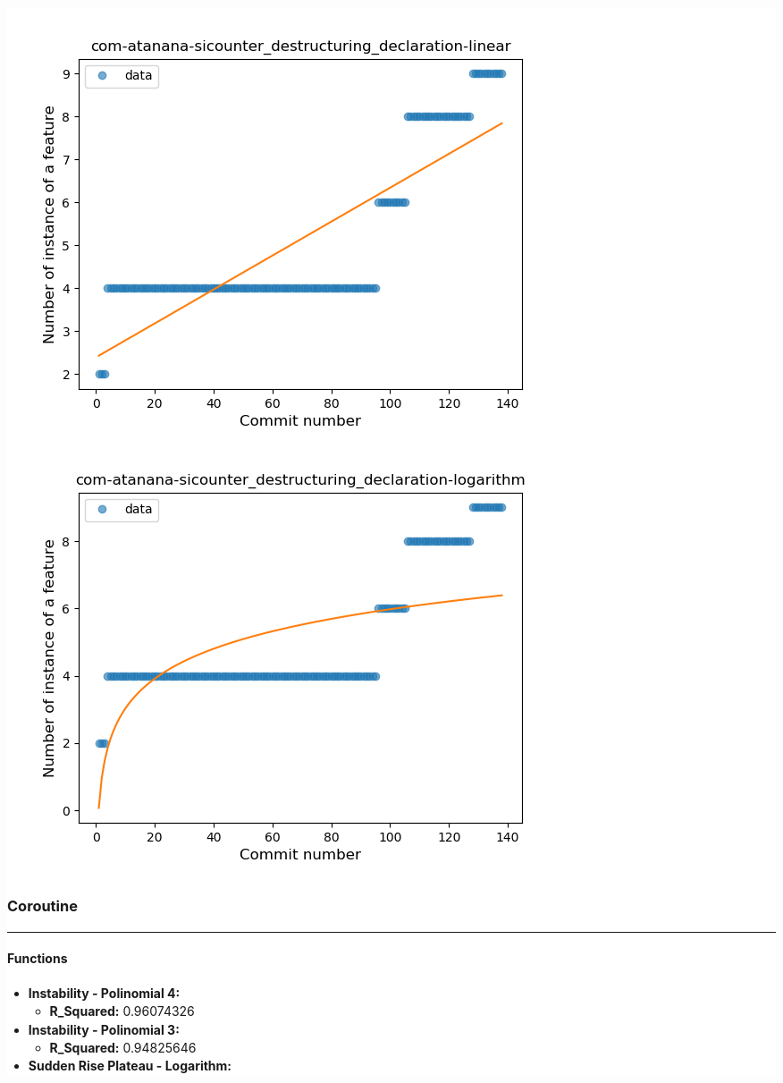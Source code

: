 ![com-atanana-sicounter T1](../plots/com-atanana-sicounter_destructuring_declaration_T1.png)
![com-atanana-sicounter T6](../plots/com-atanana-sicounter_destructuring_declaration_T6.png)
### <a name="coroutine">Coroutine</a>
----
#### Functions
* **Instability - Polinomial 4:** ![equation](http://latex.codecogs.com/svg.latex?-0.000187x%5E4%20&plus;%200.01538x%5E3%20&plus;-0.432033x%5E2%20&plus;%204.862866x%20&plus;%20-3.818411)
    * **R_Squared:** 0.96074326
* **Instability - Polinomial 3:** ![equation](http://latex.codecogs.com/svg.latex?('0.005257x%5E3%20&plus;-0.254008x%5E2%20&plus;%203.746347x%20&plus;%20-2.056856',))
    * **R_Squared:** 0.94825646
* **Sudden Rise Plateau - Logarithm:** ![equation](http://latex.codecogs.com/svg.latex?4.672795%5Clog_%7B3.578038%7D%28x%29%20&plus;%204.209503)